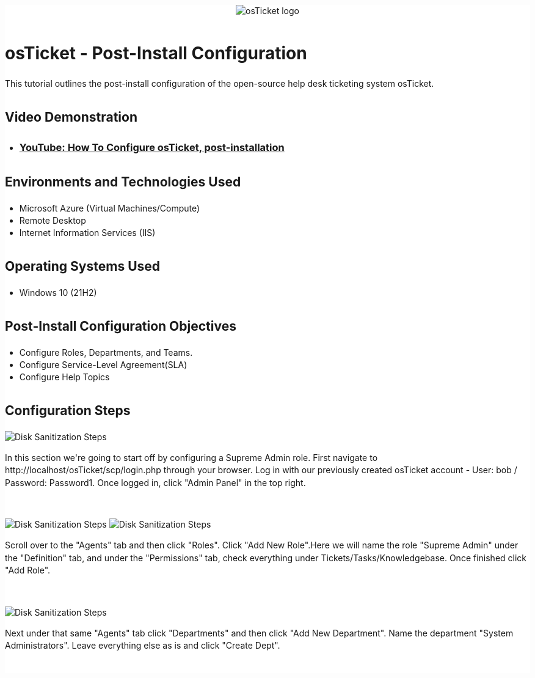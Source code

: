 <p align="center">
<img src="https://i.imgur.com/Clzj7Xs.png" alt="osTicket logo"/>
</p>

<h1>osTicket - Post-Install Configuration</h1>
This tutorial outlines the post-install configuration of the open-source help desk ticketing system osTicket.<br />


<h2>Video Demonstration</h2>

- ### [YouTube: How To Configure osTicket, post-installation](https://youtu.be/i4pj6DpWM28)

<h2>Environments and Technologies Used</h2>

- Microsoft Azure (Virtual Machines/Compute)
- Remote Desktop
- Internet Information Services (IIS)

<h2>Operating Systems Used </h2>

- Windows 10</b> (21H2)

<h2>Post-Install Configuration Objectives</h2>

- Configure Roles, Departments, and Teams.
- Configure Service-Level Agreement(SLA)
- Configure Help Topics

<h2>Configuration Steps</h2>

<p>
<img src="https://github.com/bck9marketing/osticket-postinstall-config/assets/159003800/9e68d718-8307-4fe7-a9d3-1088acf79cc7" height="80%" width="80%" alt="Disk Sanitization Steps"/>
</p>
<p>
In this section we're going to start off by configuring a Supreme Admin role. First navigate to http://localhost/osTicket/scp/login.php through your browser. Log in with our previously created osTicket account - User: bob / Password: Password1. Once logged in, click "Admin Panel" in the top right.
</p>
<br />

<p>
<img src="https://github.com/bck9marketing/osticket-postinstall-config/assets/159003800/3002a9c4-88f9-4f90-b5dd-a2cc841cb345" height="80%" width="80%" alt="Disk Sanitization Steps"/>
<img src="https://github.com/bck9marketing/osticket-postinstall-config/assets/159003800/de820c07-8e80-4d24-a4d6-a28ab338c8ad" height="80%" width="80%" alt="Disk Sanitization Steps"/>
</p>
<p>
Scroll over to the "Agents" tab and then click "Roles". Click "Add New Role".Here we will name the role "Supreme Admin" under the "Definition" tab, and under the "Permissions" tab, check everything under Tickets/Tasks/Knowledgebase. Once finished click "Add Role".
</p>
<br />

<p>
<img src="https://github.com/bck9marketing/osticket-postinstall-config/assets/159003800/dd8aa42b-16b4-4069-9abb-076c273b1e55" height="80%" width="80%" alt="Disk Sanitization Steps"/>
</p>
<p>
Next under that same "Agents" tab click "Departments" and then click "Add New Department". Name the department "System Administrators". Leave everything else as is and click "Create Dept".
</p>
<br />
